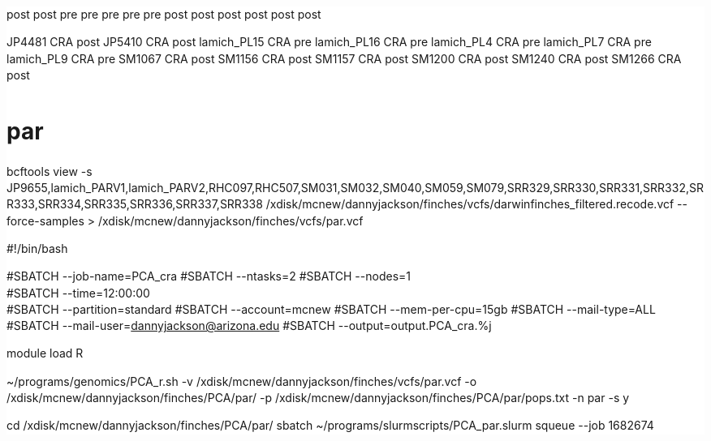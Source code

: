 post
post
pre
pre
pre
pre
pre
post
post
post
post
post
post

JP4481  CRA post
JP5410  CRA post
lamich_PL15 CRA pre
lamich_PL16 CRA pre
lamich_PL4  CRA pre
lamich_PL7  CRA pre
lamich_PL9  CRA pre
SM1067  CRA post
SM1156  CRA post
SM1157  CRA post
SM1200  CRA post
SM1240  CRA post
SM1266  CRA post

# par
bcftools view -s JP9655,lamich_PARV1,lamich_PARV2,RHC097,RHC507,SM031,SM032,SM040,SM059,SM079,SRR329,SRR330,SRR331,SRR332,SRR333,SRR334,SRR335,SRR336,SRR337,SRR338 /xdisk/mcnew/dannyjackson/finches/vcfs/darwinfinches_filtered.recode.vcf --force-samples > /xdisk/mcnew/dannyjackson/finches/vcfs/par.vcf

#!/bin/bash

#SBATCH --job-name=PCA_cra
#SBATCH --ntasks=2
#SBATCH --nodes=1             
#SBATCH --time=12:00:00   
#SBATCH --partition=standard
#SBATCH --account=mcnew
#SBATCH --mem-per-cpu=15gb
#SBATCH --mail-type=ALL
#SBATCH --mail-user=dannyjackson@arizona.edu
#SBATCH --output=output.PCA_cra.%j

module load R 

~/programs/genomics/PCA_r.sh -v /xdisk/mcnew/dannyjackson/finches/vcfs/par.vcf  -o /xdisk/mcnew/dannyjackson/finches/PCA/par/ -p /xdisk/mcnew/dannyjackson/finches/PCA/par/pops.txt -n par -s y

cd /xdisk/mcnew/dannyjackson/finches/PCA/par/
sbatch ~/programs/slurmscripts/PCA_par.slurm
squeue --job 1682674
